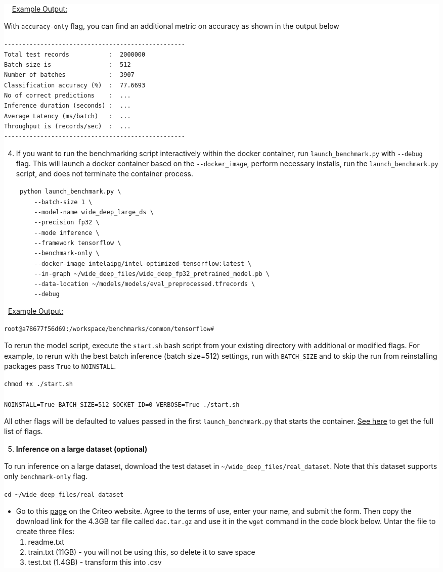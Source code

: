    &nbsp;&nbsp;&nbsp;&nbsp;<u>Example Output:</u>	
   
With `accuracy-only` flag, you can find an additional metric on accuracy as shown in the output below 

	--------------------------------------------------
	Total test records           :  2000000
	Batch size is                :  512
	Number of batches            :  3907
	Classification accuracy (%)  :  77.6693
	No of correct predictions    :  ...
	Inference duration (seconds) :  ...
	Average Latency (ms/batch)   :  ...
	Throughput is (records/sec)  :  ...
	--------------------------------------------------

4. <a name="step_4"></a>If you want to run the benchmarking script interactively within the docker container, run ```launch_benchmark.py``` with ```--debug``` flag. This will launch a docker container based on the ```--docker_image```,
perform necessary installs, run the ```launch_benchmark.py``` script, and does not terminate the container process. 
		
		python launch_benchmark.py \
			--batch-size 1 \
			--model-name wide_deep_large_ds \
			--precision fp32 \
			--mode inference \
			--framework tensorflow \
			--benchmark-only \
			--docker-image intelaipg/intel-optimized-tensorflow:latest \
			--in-graph ~/wide_deep_files/wide_deep_fp32_pretrained_model.pb \
			--data-location ~/models/models/eval_preprocessed.tfrecords \
			--debug				
	
&nbsp;&nbsp;<u>Example Output:</u>

	root@a78677f56d69:/workspace/benchmarks/common/tensorflow#
	
To rerun the model script, execute the ```start.sh``` bash script from your existing directory with additional or modified flags. For example, to rerun with the best batch inference (batch size=512) settings, run with ```BATCH_SIZE``` 
and to skip the run from reinstalling packages pass ```True``` to ```NOINSTALL```. 
	
	chmod +x ./start.sh	
	
	NOINSTALL=True BATCH_SIZE=512 SOCKET_ID=0 VERBOSE=True ./start.sh
	
All other flags will be defaulted to values passed in the first ```launch_benchmark.py``` that starts the container. [See here](/docs/general/tensorflow/LaunchBenchmark.md) to get the full list of flags. 
	
5. <b> Inference on a large dataset (optional) </b>

To run inference on a large dataset, download the test dataset in `~/wide_deep_files/real_dataset`. Note that this dataset supports only `benchmark-only` flag.

```    
cd ~/wide_deep_files/real_dataset
```	    
 - Go to this [page](http://labs.criteo.com/2014/02/kaggle-display-advertising-challenge-dataset/) on the Criteo website.
Agree to the terms of use, enter your name, and submit the form. Then copy the download link for the 4.3GB tar file called `dac.tar.gz` and use it in the `wget` command in the code block below.
Untar the file to create three files:
    1. readme.txt
    2. train.txt (11GB) - you will not be using this, so delete it to save space
    3. test.txt (1.4GB) - transform this into .csv
